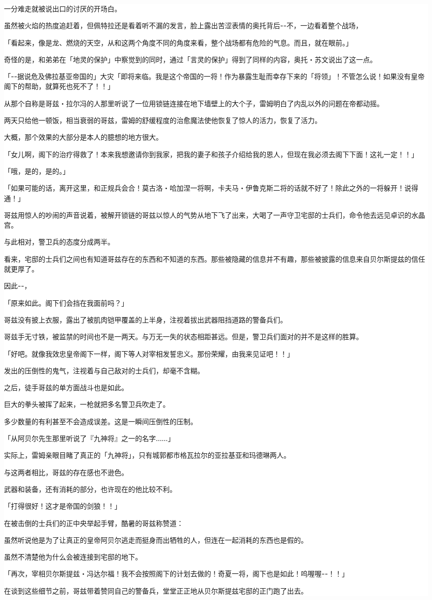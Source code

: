 一分难走就被说出口的讨厌的开场白。

虽然被火焰的热度追赶着，但佩特拉还是看着听不漏的发言，脸上露出苦涩表情的奥托背后--不，一边看着整个战场，

「看起来，像是龙、燃烧的天空，从和这两个角度不同的角度来看，整个战场都有危险的气息。而且，就在眼前。」

奇怪的是，和弟弟在「地灵的保护」中察觉到的同时，通过「言灵的保护」得到了同样的内容，奥托・苏文说出了这一点。

「--据说危及佛拉基亚帝国的」大灾「即将来临。我是这个帝国的一将！作为暴露生耻而幸存下来的「将领」！不管怎么说！如果没有皇帝阁下的帮助，就算死也死不了！！」

从那个自称是哥兹・拉尔冯的人那里听说了一位用锁链连接在地下墙壁上的大个子，雷姆明白了内乱以外的问题在帝都动摇。

两天只给他一顿饭，相当衰弱的哥兹，雷姆的舒缓程度的治愈魔法使他恢复了惊人的活力，恢复了活力。

大概，那个效果的大部分是本人的臆想的地方很大。

「女儿啊，阁下的治疗得救了！本来我想邀请你到我家，把我的妻子和孩子介绍给我的恩人，但现在我必须去阁下下面！这礼一定！！」

「哦，是的，是的。」

「如果可能的话，离开这里，和正规兵会合！莫古洛・哈加涅一将啊，卡夫马・伊鲁克斯二将的话就不好了！除此之外的一将躲开！说得通！」

哥兹用惊人的吵闹的声音说着，被解开锁链的哥兹以惊人的气势从地下飞了出来，大喝了一声守卫宅邸的士兵们，命令他去远见卓识的水晶宫。

与此相对，警卫兵的态度分成两半。

看来，宅邸的士兵们之间也有知道哥兹存在的东西和不知道的东西。那些被隐藏的信息并不有趣，那些被披露的信息来自贝尔斯提兹的信任就更厚了。

因此--，

「原来如此。阁下们会挡在我面前吗？」

哥兹没有披上衣服，露出了被肌肉铠甲覆盖的上半身，注视着拔出武器阻挡道路的警备兵们。

哥兹手无寸铁，被监禁的时间也不是一两天。与万无一失的状态相距甚远。但是，警卫兵们面对的并不是这样的胜算。

「好吧。就像我效忠皇帝阁下一样，阁下等人对宰相发誓忠义。那份荣耀，由我来见证吧！！」

发出的压倒性的鬼气，注视着与自己敌对的士兵们，却毫不含糊。

之后，徒手哥兹的单方面战斗也是如此。

巨大的拳头被挥了起来，一枪就把多名警卫兵吹走了。

多少数量的有利甚至不会造成误差。这是一瞬间压倒性的压制。

「从阿贝尔先生那里听说了『九神将』之一的名字……」

实际上，雷姆亲眼目睹了真正的「九神将」，只有城郭都市格瓦拉尔的亚拉基亚和玛德琳两人。

与这两者相比，哥兹的存在感也不逊色。

武器和装备，还有消耗的部分，也许现在的他比较不利。

「打得很好！这才是帝国的剑狼！！」

在被击倒的士兵们的正中央举起手臂，酷暑的哥兹称赞道：

虽然听说他是为了让真正的皇帝阿贝尔逃走而挺身而出牺牲的人，但连在一起消耗的东西也是假的。

虽然不清楚他为什么会被连接到宅邸的地下。

「再次，宰相贝尔斯提兹・冯达尔福！我不会按照阁下的计划去做的！奇夏一将，阁下也是如此！呜喔喔--！！」

在谈到这些细节之前，哥兹带着赞同自己的警备兵，堂堂正正地从贝尔斯提兹宅邸的正门跑了出去。
